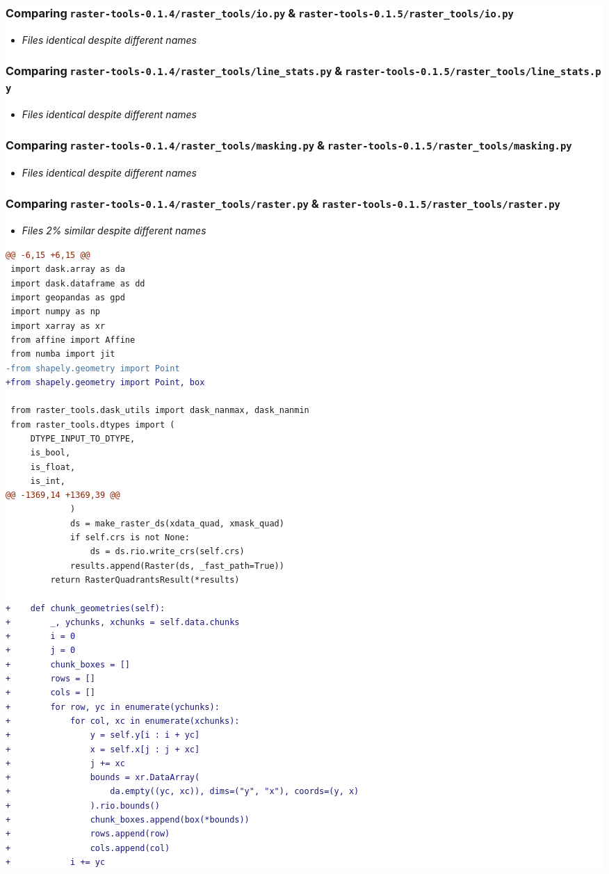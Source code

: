 ### Comparing `raster-tools-0.1.4/raster_tools/io.py` & `raster-tools-0.1.5/raster_tools/io.py`

 * *Files identical despite different names*

### Comparing `raster-tools-0.1.4/raster_tools/line_stats.py` & `raster-tools-0.1.5/raster_tools/line_stats.py`

 * *Files identical despite different names*

### Comparing `raster-tools-0.1.4/raster_tools/masking.py` & `raster-tools-0.1.5/raster_tools/masking.py`

 * *Files identical despite different names*

### Comparing `raster-tools-0.1.4/raster_tools/raster.py` & `raster-tools-0.1.5/raster_tools/raster.py`

 * *Files 2% similar despite different names*

```diff
@@ -6,15 +6,15 @@
 import dask.array as da
 import dask.dataframe as dd
 import geopandas as gpd
 import numpy as np
 import xarray as xr
 from affine import Affine
 from numba import jit
-from shapely.geometry import Point
+from shapely.geometry import Point, box
 
 from raster_tools.dask_utils import dask_nanmax, dask_nanmin
 from raster_tools.dtypes import (
     DTYPE_INPUT_TO_DTYPE,
     is_bool,
     is_float,
     is_int,
@@ -1369,14 +1369,39 @@
             )
             ds = make_raster_ds(xdata_quad, xmask_quad)
             if self.crs is not None:
                 ds = ds.rio.write_crs(self.crs)
             results.append(Raster(ds, _fast_path=True))
         return RasterQuadrantsResult(*results)
 
+    def chunk_geometries(self):
+        _, ychunks, xchunks = self.data.chunks
+        i = 0
+        j = 0
+        chunk_boxes = []
+        rows = []
+        cols = []
+        for row, yc in enumerate(ychunks):
+            for col, xc in enumerate(xchunks):
+                y = self.y[i : i + yc]
+                x = self.x[j : j + xc]
+                j += xc
+                bounds = xr.DataArray(
+                    da.empty((yc, xc)), dims=("y", "x"), coords=(y, x)
+                ).rio.bounds()
+                chunk_boxes.append(box(*bounds))
+                rows.append(row)
+                cols.append(col)
+            i += yc
```